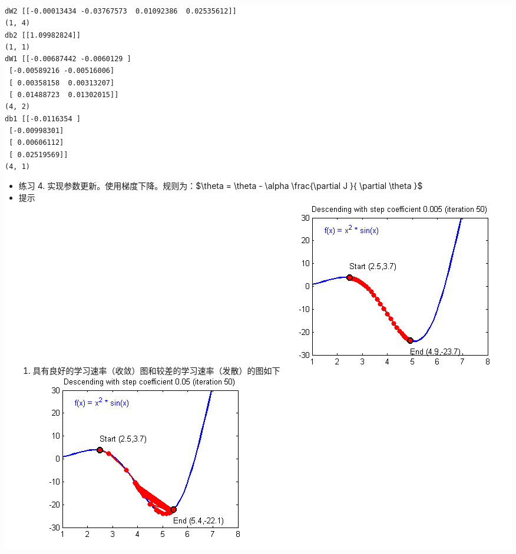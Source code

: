     dW2 [[-0.00013434 -0.03767573  0.01092386  0.02535612]]
    (1, 4)
    db2 [[1.09982824]]
    (1, 1)
    dW1 [[-0.00687442 -0.0060129 ]
     [-0.00589216 -0.00516006]
     [ 0.00358158  0.00313207]
     [ 0.01488723  0.01302015]]
    (4, 2)
    db1 [[-0.0116354 ]
     [-0.00998301]
     [ 0.00606112]
     [ 0.02519569]]
    (4, 1)


* 练习
    4. 实现参数更新。使用梯度下降。规则为：$\theta = \theta - \alpha \frac{\partial J }{ \partial \theta }$
* 提示
    1. 具有良好的学习速率（收敛）图和较差的学习速率（发散）的图如下
        ![良好](./深度学习之吴恩达课程作业2/q17hh4otzu.gif)
        ![较差](./深度学习之吴恩达课程作业2/q17hharbth.gif)
